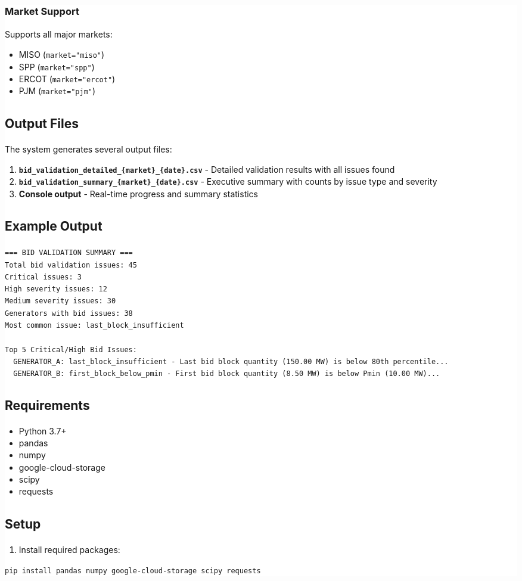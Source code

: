 ### Market Support
Supports all major markets:
- MISO (`market="miso"`)
- SPP (`market="spp"`)
- ERCOT (`market="ercot"`)
- PJM (`market="pjm"`)

## Output Files

The system generates several output files:

1. **`bid_validation_detailed_{market}_{date}.csv`** - Detailed validation results with all issues found
2. **`bid_validation_summary_{market}_{date}.csv`** - Executive summary with counts by issue type and severity
3. **Console output** - Real-time progress and summary statistics

## Example Output

```
=== BID VALIDATION SUMMARY ===
Total bid validation issues: 45
Critical issues: 3
High severity issues: 12
Medium severity issues: 30
Generators with bid issues: 38
Most common issue: last_block_insufficient

Top 5 Critical/High Bid Issues:
  GENERATOR_A: last_block_insufficient - Last bid block quantity (150.00 MW) is below 80th percentile...
  GENERATOR_B: first_block_below_pmin - First bid block quantity (8.50 MW) is below Pmin (10.00 MW)...
```

## Requirements

- Python 3.7+
- pandas
- numpy
- google-cloud-storage
- scipy
- requests

## Setup

1. Install required packages:
```bash
pip install pandas numpy google-cloud-storage scipy requests
```
